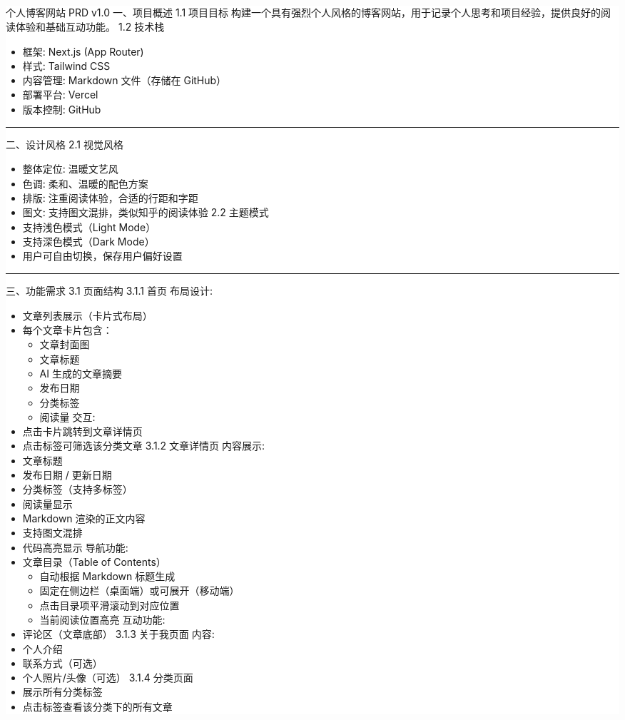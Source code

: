 个人博客网站 PRD v1.0
一、项目概述
1.1 项目目标
构建一个具有强烈个人风格的博客网站，用于记录个人思考和项目经验，提供良好的阅读体验和基础互动功能。
1.2 技术栈
- 框架: Next.js (App Router)
- 样式: Tailwind CSS
- 内容管理: Markdown 文件（存储在 GitHub）
- 部署平台: Vercel
- 版本控制: GitHub

---
二、设计风格
2.1 视觉风格
- 整体定位: 温暖文艺风
- 色调: 柔和、温暖的配色方案
- 排版: 注重阅读体验，合适的行距和字距
- 图文: 支持图文混排，类似知乎的阅读体验
2.2 主题模式
- 支持浅色模式（Light Mode）
- 支持深色模式（Dark Mode）
- 用户可自由切换，保存用户偏好设置

---
三、功能需求
3.1 页面结构
3.1.1 首页
布局设计:
- 文章列表展示（卡片式布局）
- 每个文章卡片包含： 
  - 文章封面图
  - 文章标题
  - AI 生成的文章摘要
  - 发布日期
  - 分类标签
  - 阅读量
交互:
- 点击卡片跳转到文章详情页
- 点击标签可筛选该分类文章
3.1.2 文章详情页
内容展示:
- 文章标题
- 发布日期 / 更新日期
- 分类标签（支持多标签）
- 阅读量显示
- Markdown 渲染的正文内容
- 支持图文混排
- 代码高亮显示
导航功能:
- 文章目录（Table of Contents） 
  - 自动根据 Markdown 标题生成
  - 固定在侧边栏（桌面端）或可展开（移动端）
  - 点击目录项平滑滚动到对应位置
  - 当前阅读位置高亮
互动功能:
- 评论区（文章底部）
3.1.3 关于我页面
内容:
- 个人介绍
- 联系方式（可选）
- 个人照片/头像（可选）
3.1.4 分类页面
- 展示所有分类标签
- 点击标签查看该分类下的所有文章